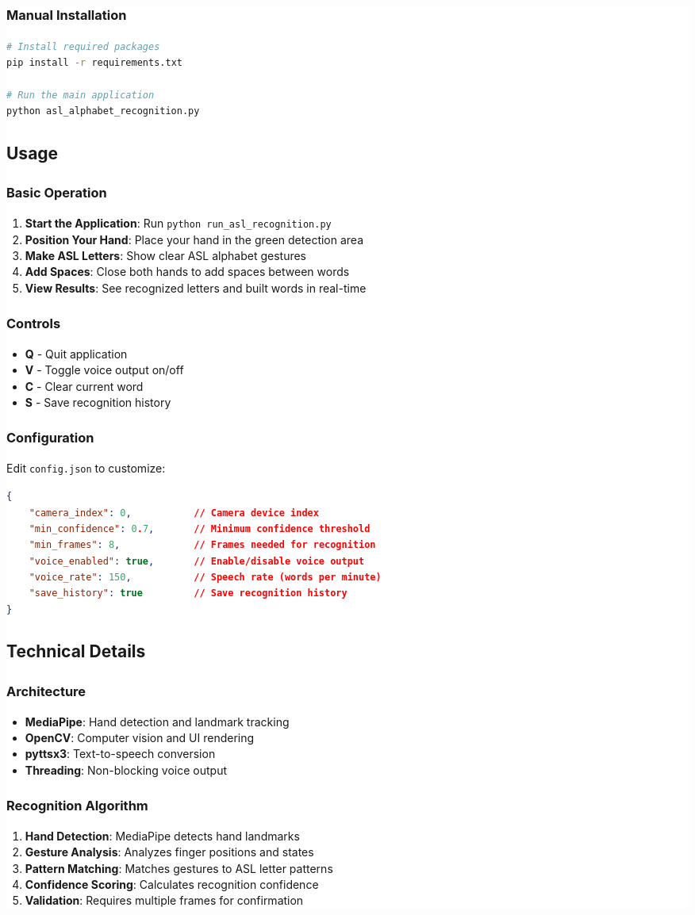 ### Manual Installation
```bash
# Install required packages
pip install -r requirements.txt

# Run the main application
python asl_alphabet_recognition.py
```

## Usage

### Basic Operation
1. **Start the Application**: Run `python run_asl_recognition.py`
2. **Position Your Hand**: Place your hand in the green detection area
3. **Make ASL Letters**: Show clear ASL alphabet gestures
4. **Add Spaces**: Close both hands to add spaces between words
5. **View Results**: See recognized letters and built words in real-time

### Controls
- **Q** - Quit application
- **V** - Toggle voice output on/off
- **C** - Clear current word
- **S** - Save recognition history

### Configuration
Edit `config.json` to customize:
```json
{
    "camera_index": 0,           // Camera device index
    "min_confidence": 0.7,       // Minimum confidence threshold
    "min_frames": 8,             // Frames needed for recognition
    "voice_enabled": true,       // Enable/disable voice output
    "voice_rate": 150,           // Speech rate (words per minute)
    "save_history": true         // Save recognition history
}
```

## Technical Details

### Architecture
- **MediaPipe**: Hand detection and landmark tracking
- **OpenCV**: Computer vision and UI rendering
- **pyttsx3**: Text-to-speech conversion
- **Threading**: Non-blocking voice output

### Recognition Algorithm
1. **Hand Detection**: MediaPipe detects hand landmarks
2. **Gesture Analysis**: Analyzes finger positions and states
3. **Pattern Matching**: Matches gestures to ASL letter patterns
4. **Confidence Scoring**: Calculates recognition confidence
5. **Validation**: Requires multiple frames for confirmation
